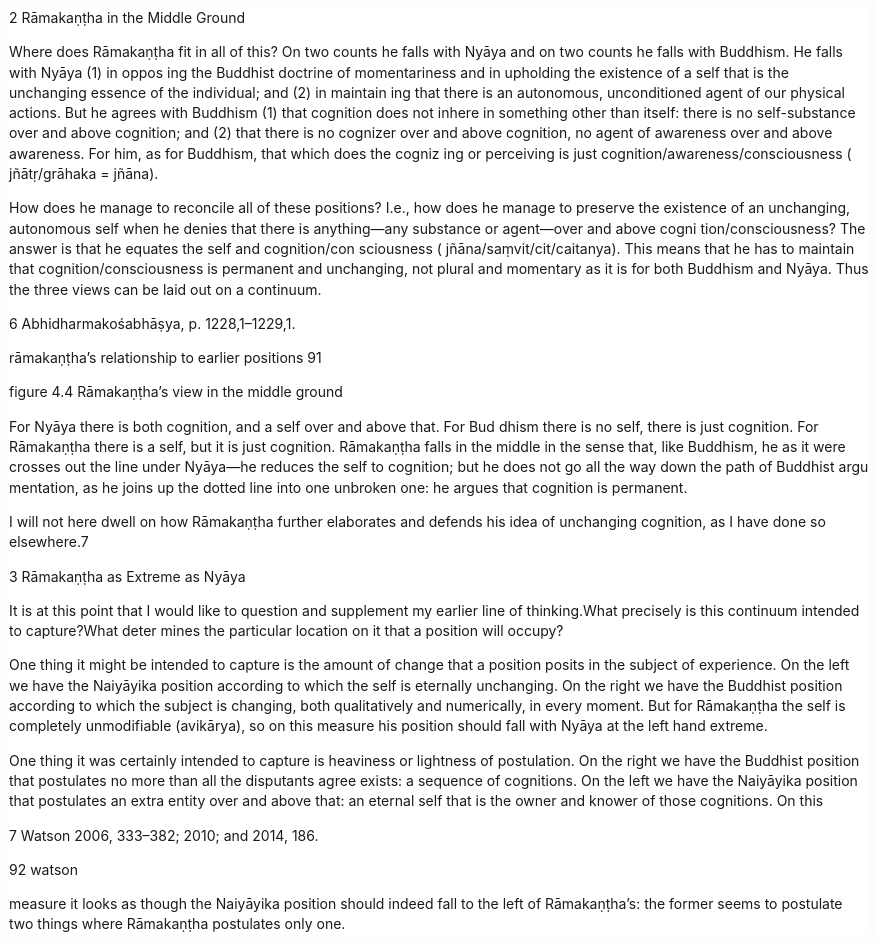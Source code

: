 2 Rāmakaṇṭha in the Middle Ground 

Where does Rāmakaṇṭha fit in all of this? On two counts he falls with Nyāya and on two counts he falls with Buddhism. He falls with Nyāya (1) in oppos ing the Buddhist doctrine of momentariness and in upholding the existence of a self that is the unchanging essence of the individual; and (2) in maintain ing that there is an autonomous, unconditioned agent of our physical actions. But he agrees with Buddhism (1) that cognition does not inhere in something other than itself: there is no self-substance over and above cognition; and (2) that there is no cognizer over and above cognition, no agent of awareness over and above awareness. For him, as for Buddhism, that which does the cogniz ing or perceiving is just cognition/awareness/consciousness ( jñātṛ/grāhaka = jñāna). 

How does he manage to reconcile all of these positions? I.e., how does he manage to preserve the existence of an unchanging, autonomous self when he denies that there is anything—any substance or agent—over and above cogni tion/consciousness? The answer is that he equates the self and cognition/con sciousness ( jñāna/saṃvit/cit/caitanya). This means that he has to maintain that cognition/consciousness is permanent and unchanging, not plural and momentary as it is for both Buddhism and Nyāya. Thus the three views can be laid out on a continuum. 

6 Abhidharmakośabhāṣya, p. 1228,1–1229,1. 
 

rāmakaṇṭha’s relationship to earlier positions 91 

figure 4.4 Rāmakaṇṭha’s view in the middle ground 

For Nyāya there is both cognition, and a self over and above that. For Bud dhism there is no self, there is just cognition. For Rāmakaṇṭha there is a self, but it is just cognition. Rāmakaṇṭha falls in the middle in the sense that, like Buddhism, he as it were crosses out the line under Nyāya—he reduces the self to cognition; but he does not go all the way down the path of Buddhist argu mentation, as he joins up the dotted line into one unbroken one: he argues that cognition is permanent. 

I will not here dwell on how Rāmakaṇṭha further elaborates and defends his idea of unchanging cognition, as I have done so elsewhere.7 

3 Rāmakaṇṭha as Extreme as Nyāya 

It is at this point that I would like to question and supplement my earlier line of thinking.What precisely is this continuum intended to capture?What deter mines the particular location on it that a position will occupy? 

One thing it might be intended to capture is the amount of change that a position posits in the subject of experience. On the left we have the Naiyāyika position according to which the self is eternally unchanging. On the right we have the Buddhist position according to which the subject is changing, both qualitatively and numerically, in every moment. But for Rāmakaṇṭha the self is completely unmodifiable (avikārya), so on this measure his position should fall with Nyāya at the left hand extreme. 

One thing it was certainly intended to capture is heaviness or lightness of postulation. On the right we have the Buddhist position that postulates no more than all the disputants agree exists: a sequence of cognitions. On the left we have the Naiyāyika position that postulates an extra entity over and above that: an eternal self that is the owner and knower of those cognitions. On this 

7 Watson 2006, 333–382; 2010; and 2014, 186. 
 

92 watson 

measure it looks as though the Naiyāyika position should indeed fall to the left of Rāmakaṇṭha’s: the former seems to postulate two things where Rāmakaṇṭha postulates only one. 
